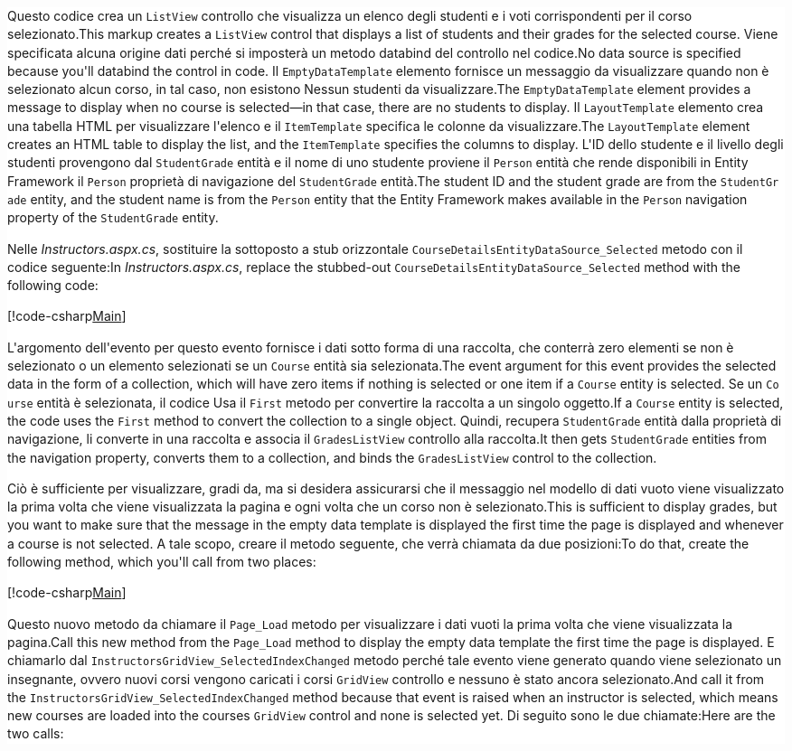 <span data-ttu-id="1f6cf-183">Questo codice crea un `ListView` controllo che visualizza un elenco degli studenti e i voti corrispondenti per il corso selezionato.</span><span class="sxs-lookup"><span data-stu-id="1f6cf-183">This markup creates a `ListView` control that displays a list of students and their grades for the selected course.</span></span> <span data-ttu-id="1f6cf-184">Viene specificata alcuna origine dati perché si imposterà un metodo databind del controllo nel codice.</span><span class="sxs-lookup"><span data-stu-id="1f6cf-184">No data source is specified because you'll databind the control in code.</span></span> <span data-ttu-id="1f6cf-185">Il `EmptyDataTemplate` elemento fornisce un messaggio da visualizzare quando non è selezionato alcun corso, in tal caso, non esistono Nessun studenti da visualizzare.</span><span class="sxs-lookup"><span data-stu-id="1f6cf-185">The `EmptyDataTemplate` element provides a message to display when no course is selected—in that case, there are no students to display.</span></span> <span data-ttu-id="1f6cf-186">Il `LayoutTemplate` elemento crea una tabella HTML per visualizzare l'elenco e il `ItemTemplate` specifica le colonne da visualizzare.</span><span class="sxs-lookup"><span data-stu-id="1f6cf-186">The `LayoutTemplate` element creates an HTML table to display the list, and the `ItemTemplate` specifies the columns to display.</span></span> <span data-ttu-id="1f6cf-187">L'ID dello studente e il livello degli studenti provengono dal `StudentGrade` entità e il nome di uno studente proviene il `Person` entità che rende disponibili in Entity Framework il `Person` proprietà di navigazione del `StudentGrade` entità.</span><span class="sxs-lookup"><span data-stu-id="1f6cf-187">The student ID and the student grade are from the `StudentGrade` entity, and the student name is from the `Person` entity that the Entity Framework makes available in the `Person` navigation property of the `StudentGrade` entity.</span></span>

<span data-ttu-id="1f6cf-188">Nelle *Instructors.aspx.cs*, sostituire la sottoposto a stub orizzontale `CourseDetailsEntityDataSource_Selected` metodo con il codice seguente:</span><span class="sxs-lookup"><span data-stu-id="1f6cf-188">In *Instructors.aspx.cs*, replace the stubbed-out `CourseDetailsEntityDataSource_Selected` method with the following code:</span></span>

[!code-csharp[Main](the-entity-framework-and-aspnet-getting-started-part-4/samples/sample12.cs)]

<span data-ttu-id="1f6cf-189">L'argomento dell'evento per questo evento fornisce i dati sotto forma di una raccolta, che conterrà zero elementi se non è selezionato o un elemento selezionati se un `Course` entità sia selezionata.</span><span class="sxs-lookup"><span data-stu-id="1f6cf-189">The event argument for this event provides the selected data in the form of a collection, which will have zero items if nothing is selected or one item if a `Course` entity is selected.</span></span> <span data-ttu-id="1f6cf-190">Se un `Course` entità è selezionata, il codice Usa il `First` metodo per convertire la raccolta a un singolo oggetto.</span><span class="sxs-lookup"><span data-stu-id="1f6cf-190">If a `Course` entity is selected, the code uses the `First` method to convert the collection to a single object.</span></span> <span data-ttu-id="1f6cf-191">Quindi, recupera `StudentGrade` entità dalla proprietà di navigazione, li converte in una raccolta e associa il `GradesListView` controllo alla raccolta.</span><span class="sxs-lookup"><span data-stu-id="1f6cf-191">It then gets `StudentGrade` entities from the navigation property, converts them to a collection, and binds the `GradesListView` control to the collection.</span></span>

<span data-ttu-id="1f6cf-192">Ciò è sufficiente per visualizzare, gradi da, ma si desidera assicurarsi che il messaggio nel modello di dati vuoto viene visualizzato la prima volta che viene visualizzata la pagina e ogni volta che un corso non è selezionato.</span><span class="sxs-lookup"><span data-stu-id="1f6cf-192">This is sufficient to display grades, but you want to make sure that the message in the empty data template is displayed the first time the page is displayed and whenever a course is not selected.</span></span> <span data-ttu-id="1f6cf-193">A tale scopo, creare il metodo seguente, che verrà chiamata da due posizioni:</span><span class="sxs-lookup"><span data-stu-id="1f6cf-193">To do that, create the following method, which you'll call from two places:</span></span>

[!code-csharp[Main](the-entity-framework-and-aspnet-getting-started-part-4/samples/sample13.cs)]

<span data-ttu-id="1f6cf-194">Questo nuovo metodo da chiamare il `Page_Load` metodo per visualizzare i dati vuoti la prima volta che viene visualizzata la pagina.</span><span class="sxs-lookup"><span data-stu-id="1f6cf-194">Call this new method from the `Page_Load` method to display the empty data template the first time the page is displayed.</span></span> <span data-ttu-id="1f6cf-195">E chiamarlo dal `InstructorsGridView_SelectedIndexChanged` metodo perché tale evento viene generato quando viene selezionato un insegnante, ovvero nuovi corsi vengono caricati i corsi `GridView` controllo e nessuno è stato ancora selezionato.</span><span class="sxs-lookup"><span data-stu-id="1f6cf-195">And call it from the `InstructorsGridView_SelectedIndexChanged` method because that event is raised when an instructor is selected, which means new courses are loaded into the courses `GridView` control and none is selected yet.</span></span> <span data-ttu-id="1f6cf-196">Di seguito sono le due chiamate:</span><span class="sxs-lookup"><span data-stu-id="1f6cf-196">Here are the two calls:</span></span>
